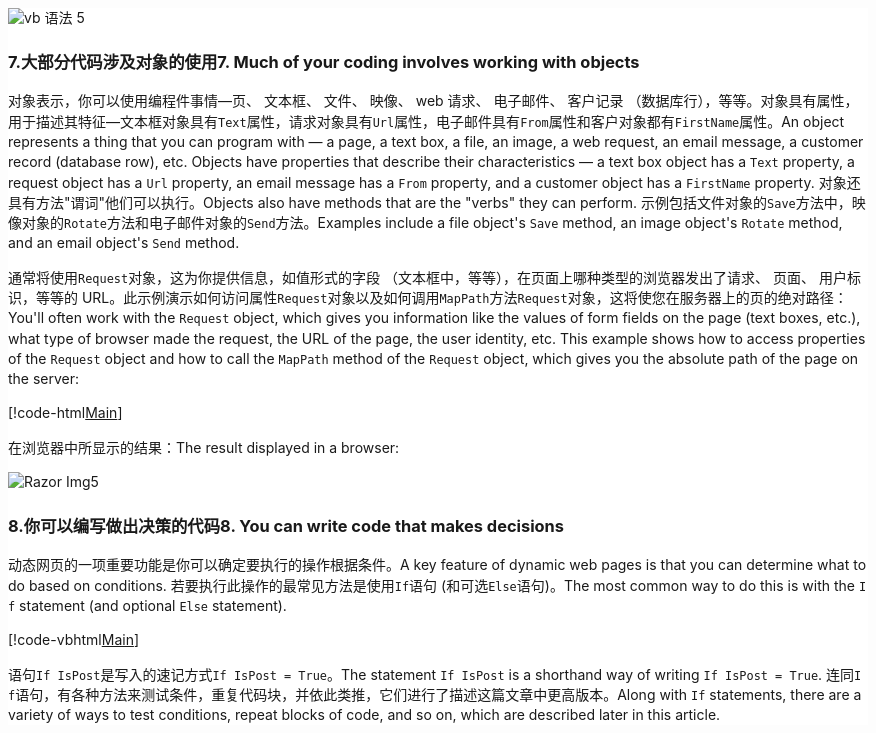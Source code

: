 ![vb 语法 5](introducing-razor-syntax-vb/_static/image5.jpg)

### <a name="7-much-of-your-coding-involves-working-with-objects"></a><span data-ttu-id="834f7-159">7.大部分代码涉及对象的使用</span><span class="sxs-lookup"><span data-stu-id="834f7-159">7. Much of your coding involves working with objects</span></span>

<span data-ttu-id="834f7-160">对象表示，你可以使用编程件事情&#8212;页、 文本框、 文件、 映像、 web 请求、 电子邮件、 客户记录 （数据库行），等等。对象具有属性，用于描述其特征&#8212;文本框对象具有`Text`属性，请求对象具有`Url`属性，电子邮件具有`From`属性和客户对象都有`FirstName`属性。</span><span class="sxs-lookup"><span data-stu-id="834f7-160">An object represents a thing that you can program with &#8212; a page, a text box, a file, an image, a web request, an email message, a customer record (database row), etc. Objects have properties that describe their characteristics &#8212; a text box object has a `Text` property, a request object has a `Url` property, an email message has a `From` property, and a customer object has a `FirstName` property.</span></span> <span data-ttu-id="834f7-161">对象还具有方法&quot;谓词&quot;他们可以执行。</span><span class="sxs-lookup"><span data-stu-id="834f7-161">Objects also have methods that are the &quot;verbs&quot; they can perform.</span></span> <span data-ttu-id="834f7-162">示例包括文件对象的`Save`方法中，映像对象的`Rotate`方法和电子邮件对象的`Send`方法。</span><span class="sxs-lookup"><span data-stu-id="834f7-162">Examples include a file object's `Save` method, an image object's `Rotate` method, and an email object's `Send` method.</span></span>

<span data-ttu-id="834f7-163">通常将使用`Request`对象，这为你提供信息，如值形式的字段 （文本框中，等等），在页面上哪种类型的浏览器发出了请求、 页面、 用户标识，等等的 URL。此示例演示如何访问属性`Request`对象以及如何调用`MapPath`方法`Request`对象，这将使您在服务器上的页的绝对路径：</span><span class="sxs-lookup"><span data-stu-id="834f7-163">You'll often work with the `Request` object, which gives you information like the values of form fields on the page (text boxes, etc.), what type of browser made the request, the URL of the page, the user identity, etc. This example shows how to access properties of the `Request` object and how to call the `MapPath` method of the `Request` object, which gives you the absolute path of the page on the server:</span></span>

[!code-html[Main](introducing-razor-syntax-vb/samples/sample8.html)]

<span data-ttu-id="834f7-164">在浏览器中所显示的结果：</span><span class="sxs-lookup"><span data-stu-id="834f7-164">The result displayed in a browser:</span></span>

![Razor Img5](introducing-razor-syntax-vb/_static/image6.jpg)

### <a name="8-you-can-write-code-that-makes-decisions"></a><span data-ttu-id="834f7-166">8.你可以编写做出决策的代码</span><span class="sxs-lookup"><span data-stu-id="834f7-166">8. You can write code that makes decisions</span></span>

<span data-ttu-id="834f7-167">动态网页的一项重要功能是你可以确定要执行的操作根据条件。</span><span class="sxs-lookup"><span data-stu-id="834f7-167">A key feature of dynamic web pages is that you can determine what to do based on conditions.</span></span> <span data-ttu-id="834f7-168">若要执行此操作的最常见方法是使用`If`语句 (和可选`Else`语句)。</span><span class="sxs-lookup"><span data-stu-id="834f7-168">The most common way to do this is with the `If` statement (and optional `Else` statement).</span></span>

[!code-vbhtml[Main](introducing-razor-syntax-vb/samples/sample9.vbhtml)]

<span data-ttu-id="834f7-169">语句`If IsPost`是写入的速记方式`If IsPost = True`。</span><span class="sxs-lookup"><span data-stu-id="834f7-169">The statement `If IsPost` is a shorthand way of writing `If IsPost = True`.</span></span> <span data-ttu-id="834f7-170">连同`If`语句，有各种方法来测试条件，重复代码块，并依此类推，它们进行了描述这篇文章中更高版本。</span><span class="sxs-lookup"><span data-stu-id="834f7-170">Along with `If` statements, there are a variety of ways to test conditions, repeat blocks of code, and so on, which are described later in this article.</span></span>
